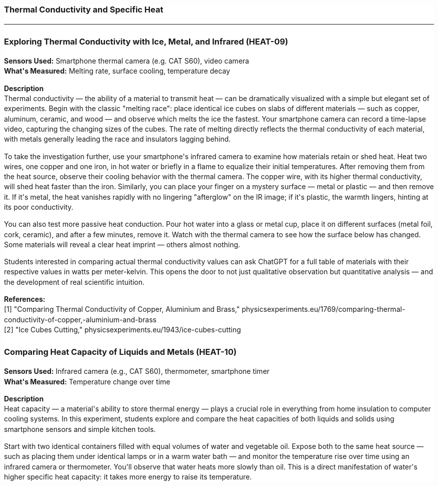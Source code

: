 

### Thermal Conductivity and Specific Heat

---


### Exploring Thermal Conductivity with Ice, Metal, and Infrared (HEAT-09)

**Sensors Used:** Smartphone thermal camera (e.g. CAT S60), video camera  
**What's Measured:** Melting rate, surface cooling, temperature decay

**Description**  
Thermal conductivity — the ability of a material to transmit heat — can be dramatically visualized with a simple but elegant set of experiments. Begin with the classic "melting race": place identical ice cubes on slabs of different materials — such as copper, aluminum, ceramic, and wood — and observe which melts the ice the fastest. Your smartphone camera can record a time-lapse video, capturing the changing sizes of the cubes. The rate of melting directly reflects the thermal conductivity of each material, with metals generally leading the race and insulators lagging behind.

To take the investigation further, use your smartphone's infrared camera to examine how materials retain or shed heat. Heat two wires, one copper and one iron, in hot water or briefly in a flame to equalize their initial temperatures. After removing them from the heat source, observe their cooling behavior with the thermal camera. The copper wire, with its higher thermal conductivity, will shed heat faster than the iron. Similarly, you can place your finger on a mystery surface — metal or plastic — and then remove it. If it's metal, the heat vanishes rapidly with no lingering "afterglow" on the IR image; if it's plastic, the warmth lingers, hinting at its poor conductivity.

You can also test more passive heat conduction. Pour hot water into a glass or metal cup, place it on different surfaces (metal foil, cork, ceramic), and after a few minutes, remove it. Watch with the thermal camera to see how the surface below has changed. Some materials will reveal a clear heat imprint — others almost nothing.

Students interested in comparing actual thermal conductivity values can ask ChatGPT for a full table of materials with their respective values in watts per meter-kelvin. This opens the door to not just qualitative observation but quantitative analysis — and the development of real scientific intuition.

**References:**    
[1] "Comparing Thermal Conductivity of Copper, Aluminium and Brass," physicsexperiments.eu/1769/comparing-thermal-conductivity-of-copper,-aluminium-and-brass  
[2] "Ice Cubes Cutting," physicsexperiments.eu/1943/ice-cubes-cutting


### Comparing Heat Capacity of Liquids and Metals (HEAT-10)

**Sensors Used:** Infrared camera (e.g., CAT S60), thermometer, smartphone timer  
**What's Measured:** Temperature change over time

**Description**  
Heat capacity — a material's ability to store thermal energy — plays a crucial role in everything from home insulation to computer cooling systems. In this experiment, students explore and compare the heat capacities of both liquids and solids using smartphone sensors and simple kitchen tools.

Start with two identical containers filled with equal volumes of water and vegetable oil. Expose both to the same heat source — such as placing them under identical lamps or in a warm water bath — and monitor the temperature rise over time using an infrared camera or thermometer. You'll observe that water heats more slowly than oil. This is a direct manifestation of water's higher specific heat capacity: it takes more energy to raise its temperature.

